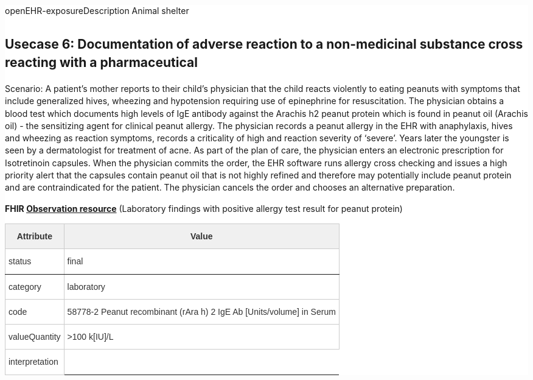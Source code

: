   </tr>
  <tr>
    <td class="tg-cly1">openEHR-exposureDescription</td>
    <td class="tg-cly1">Animal shelter</td>
  </tr>
</tbody>
</table>

## Usecase 6: Documentation of adverse reaction to a non-medicinal substance cross reacting with a pharmaceutical

Scenario: A patient’s mother reports to their child’s physician that the child reacts violently to eating peanuts with symptoms that include generalized hives, wheezing and hypotension requiring use of epinephrine for resuscitation.  The physician obtains a blood test which documents high levels of IgE antibody against the Arachis h2 peanut protein which is found in peanut oil (Arachis oil) - the sensitizing agent for clinical peanut allergy.  The physician records a peanut allergy in the EHR with anaphylaxis, hives and wheezing as reaction symptoms, records a criticality of high and reaction severity of ‘severe’.
Years later the youngster is seen by a dermatologist for treatment of acne.  As part of the plan of care, the physician enters an electronic prescription for Isotretinoin capsules.  When the physician commits the order, the EHR software runs allergy cross checking and issues a high priority alert that the capsules contain peanut oil that is not highly refined and therefore may potentially include peanut protein and are contraindicated for the patient.  The physician cancels the order and chooses an alternative preparation.

**FHIR [Observation resource](https://hl7.org/fhir/observation.html)** (Laboratory findings with positive allergy test result for peanut protein) 
<style type="text/css">
.tg  {border-collapse:collapse;border-color:#ccc;border-spacing:0;}
.tg td{background-color:#fff;border-color:#ccc;border-style:solid;border-width:1px;color:#333;
  font-family:Arial, sans-serif;font-size:14px;overflow:hidden;padding:10px 5px;word-break:normal;}
.tg th{background-color:#f0f0f0;border-color:#ccc;border-style:solid;border-width:1px;color:#333;
  font-family:Arial, sans-serif;font-size:14px;font-weight:normal;overflow:hidden;padding:10px 5px;word-break:normal;}
.tg .tg-cly1{text-align:left;vertical-align:middle}
.tg .tg-lboi{border-color:inherit;text-align:left;vertical-align:middle}
.tg .tg-uzvj{border-color:inherit;font-weight:bold;text-align:center;vertical-align:middle}
</style>
<table class="tg">
<thead>
  <tr>
    <th class="tg-uzvj">Attribute</th>
    <th class="tg-uzvj">Value</th>
  </tr>
</thead>
<tbody>
  <tr>
    <td class="tg-lboi">status</td>
    <td class="tg-lboi">final</td>
  </tr>
  <tr>
    <td class="tg-cly1">category</td>
    <td class="tg-cly1">laboratory</td>
  </tr>
  <tr>
    <td class="tg-cly1">code</td>
    <td class="tg-cly1">58778-2 Peanut recombinant (rAra h) 2 IgE Ab [Units/volume] in Serum</td>
  </tr>
  <tr>
    <td class="tg-cly1">valueQuantity</td>
    <td class="tg-cly1">&gt;100 k[IU]/L</td>
  </tr>
  <tr>
    <td class="tg-cly1">interpretation</td>
